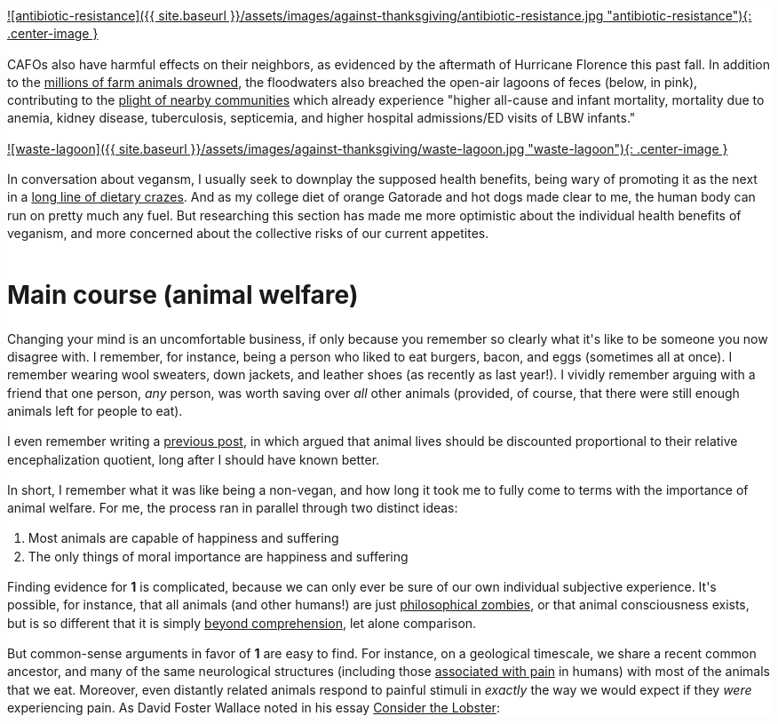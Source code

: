 [![antibiotic-resistance]({{ site.baseurl }}/assets/images/against-thanksgiving/antibiotic-resistance.jpg "antibiotic-resistance"){: .center-image }](https://www.cdc.gov/narms/resources/threats.html)

CAFOs also have harmful effects on their neighbors, as evidenced by the aftermath of Hurricane Florence this past fall. In addition to the [millions of farm animals drowned](https://www.theguardian.com/environment/2018/sep/21/hurricane-florence-flooding-north-carolina), the floodwaters also breached the open-air lagoons of feces (below, in pink), contributing to the [plight of nearby communities](http://www.ncmedicaljournal.com/content/79/5/278.full) which already experience "higher all-cause and infant mortality, mortality due to anemia, kidney disease, tuberculosis, septicemia, and higher hospital admissions/ED visits of LBW infants."

[![waste-lagoon]({{ site.baseurl }}/assets/images/against-thanksgiving/waste-lagoon.jpg "waste-lagoon"){: .center-image }](https://www.nytimes.com/2018/09/19/climate/florence-hog-farms.html)

In conversation about vegansm, I usually seek to downplay the supposed health benefits, being wary of promoting it as the next in a [long line of dietary crazes](https://www.eatright.org/food/resources/national-nutrition-month/fad-diet-timeline). And as my college diet of orange Gatorade and hot dogs made clear to me, the human body can run on pretty much any fuel. But researching this section has made me more optimistic about the individual health benefits of veganism, and more concerned about the collective risks of our current appetites.

# Main course (animal welfare)

Changing your mind is an uncomfortable business, if only because you remember so clearly what it's like to be someone you now disagree with. I remember, for instance, being a person who liked to eat burgers, bacon, and eggs (sometimes all at once). I remember wearing wool sweaters, down jackets, and leather shoes (as recently as last year!). I vividly remember arguing with a friend that one person, _any_ person, was worth saving over _all_ other animals (provided, of course, that there were still enough animals left for people to eat).

I even remember writing a [previous post](/ace-vs-givewell), in which argued that animal lives should be discounted proportional to their relative encephalization quotient, long after I should have known better.

In short, I remember what it was like being a non-vegan, and how long it took me to fully come to terms with the importance of animal welfare. For me, the process ran in parallel through two distinct ideas:

1. Most animals are capable of happiness and suffering
2. The only things of moral importance are happiness and suffering

Finding evidence for **1** is complicated, because we can only ever be sure of our own individual subjective experience. It's possible, for instance, that all animals (and other humans!) are just [philosophical zombies](https://en.wikipedia.org/wiki/Philosophical_zombie), or that animal consciousness exists, but is so different that it is simply [beyond comprehension](https://www.theguardian.com/books/2017/mar/15/other-minds-peter-godfrey-smith-review-octopus-philip-hoare), let alone comparison.

But common-sense arguments in favor of **1** are easy to find. For instance, on a geological timescale, we share a recent common ancestor, and many of the same neurological structures (including those [associated with pain](http://www.socrethics.com/Folder2/Biology.htm) in humans) with most of the animals that we eat. Moreover, even distantly related animals respond to painful stimuli in _exactly_ the way we would expect if they _were_ experiencing pain. As David Foster Wallace noted in his essay [Consider the Lobster](http://www.columbia.edu/~col8/lobsterarticle.pdf):
